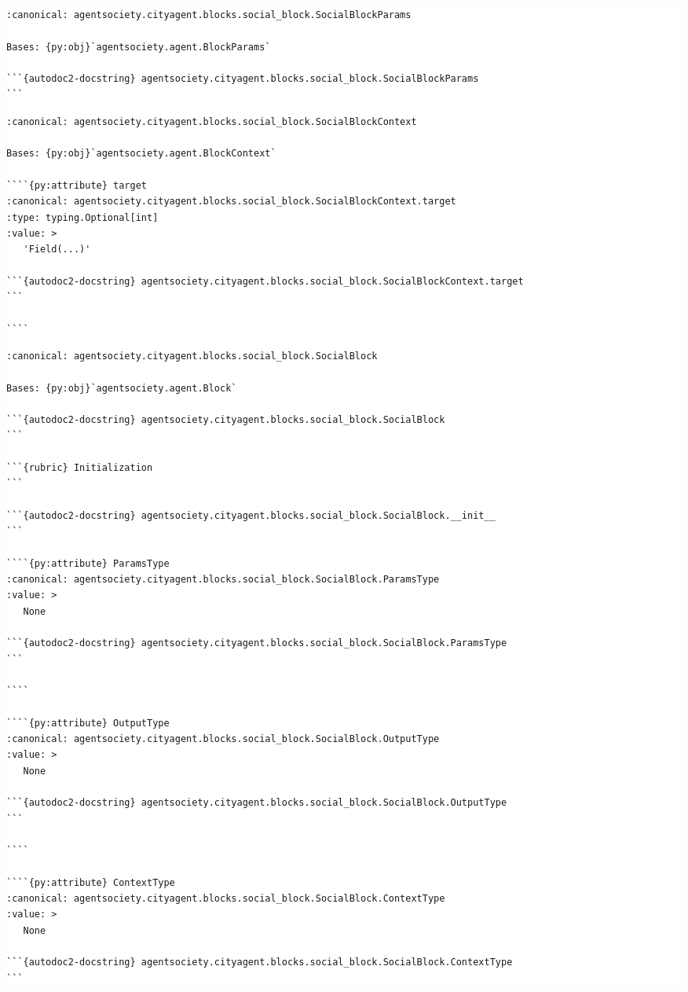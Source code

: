 
````{py:class} SocialBlockParams
:canonical: agentsociety.cityagent.blocks.social_block.SocialBlockParams

Bases: {py:obj}`agentsociety.agent.BlockParams`

```{autodoc2-docstring} agentsociety.cityagent.blocks.social_block.SocialBlockParams
```

````

`````{py:class} SocialBlockContext
:canonical: agentsociety.cityagent.blocks.social_block.SocialBlockContext

Bases: {py:obj}`agentsociety.agent.BlockContext`

````{py:attribute} target
:canonical: agentsociety.cityagent.blocks.social_block.SocialBlockContext.target
:type: typing.Optional[int]
:value: >
   'Field(...)'

```{autodoc2-docstring} agentsociety.cityagent.blocks.social_block.SocialBlockContext.target
```

````

`````

`````{py:class} SocialBlock(toolbox: agentsociety.agent.AgentToolbox, agent_memory: agentsociety.memory.Memory, block_params: typing.Optional[agentsociety.cityagent.blocks.social_block.SocialBlockParams] = None)
:canonical: agentsociety.cityagent.blocks.social_block.SocialBlock

Bases: {py:obj}`agentsociety.agent.Block`

```{autodoc2-docstring} agentsociety.cityagent.blocks.social_block.SocialBlock
```

```{rubric} Initialization
```

```{autodoc2-docstring} agentsociety.cityagent.blocks.social_block.SocialBlock.__init__
```

````{py:attribute} ParamsType
:canonical: agentsociety.cityagent.blocks.social_block.SocialBlock.ParamsType
:value: >
   None

```{autodoc2-docstring} agentsociety.cityagent.blocks.social_block.SocialBlock.ParamsType
```

````

````{py:attribute} OutputType
:canonical: agentsociety.cityagent.blocks.social_block.SocialBlock.OutputType
:value: >
   None

```{autodoc2-docstring} agentsociety.cityagent.blocks.social_block.SocialBlock.OutputType
```

````

````{py:attribute} ContextType
:canonical: agentsociety.cityagent.blocks.social_block.SocialBlock.ContextType
:value: >
   None

```{autodoc2-docstring} agentsociety.cityagent.blocks.social_block.SocialBlock.ContextType
```
`````